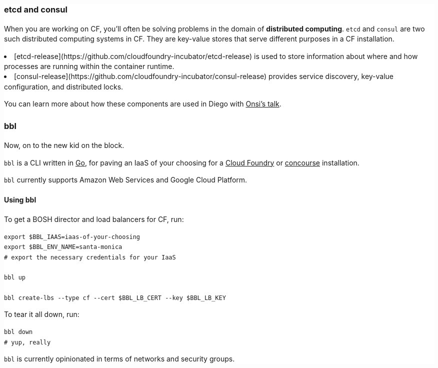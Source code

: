### etcd and consul

When you are working on CF, you’ll often be solving problems in the domain of
**distributed computing**. `etcd` and `consul` are two such distributed
computing systems in CF. They are key-value stores that serve
different purposes in a CF installation.

<li>
[etcd-release](https://github.com/cloudfoundry-incubator/etcd-release) is used
to store information about where and how processes are running within the
container runtime.
</li>

<li>
[consul-release](https://github.com/cloudfoundry-incubator/consul-release)
provides service discovery, key-value configuration,
and distributed locks.
</li>

You can learn more about how these components are used in Diego with
[Onsi’s talk](https://www.youtube.com/watch?v=1OkmVTFhfLY).

### bbl

Now, on to the new kid on the block.

`bbl` is a CLI written in [Go](https://golang.org/), for paving an IaaS of
your choosing for a
[Cloud Foundry](https://www.cloudfoundry.org/) or
[concourse](http://concourse.ci/) installation.

`bbl` currently supports Amazon Web Services and Google Cloud
Platform.

#### Using bbl


To get a BOSH director and load balancers for CF, run:

```
export $BBL_IAAS=iaas-of-your-choosing
export $BBL_ENV_NAME=santa-monica
# export the necessary credentials for your IaaS

bbl up

bbl create-lbs --type cf --cert $BBL_LB_CERT --key $BBL_LB_KEY
```

To tear it all down, run:

```
bbl down
# yup, really
```

`bbl` is currently opinionated in terms of networks and security groups.
